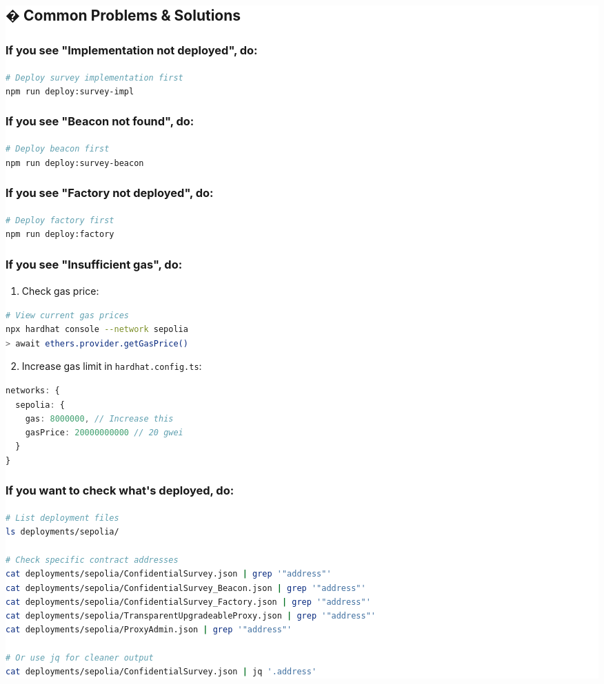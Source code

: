 ## � Common Problems & Solutions

### If you see **"Implementation not deployed"**, do:
```bash
# Deploy survey implementation first
npm run deploy:survey-impl
```

### If you see **"Beacon not found"**, do:
```bash
# Deploy beacon first
npm run deploy:survey-beacon
```

### If you see **"Factory not deployed"**, do:
```bash
# Deploy factory first  
npm run deploy:factory
```

### If you see **"Insufficient gas"**, do:
1. Check gas price:
```bash
# View current gas prices
npx hardhat console --network sepolia
> await ethers.provider.getGasPrice()
```

2. Increase gas limit in `hardhat.config.ts`:
```typescript
networks: {
  sepolia: {
    gas: 8000000, // Increase this
    gasPrice: 20000000000 // 20 gwei
  }
}
```

### If you want to **check what's deployed**, do:
```bash
# List deployment files
ls deployments/sepolia/

# Check specific contract addresses
cat deployments/sepolia/ConfidentialSurvey.json | grep '"address"'
cat deployments/sepolia/ConfidentialSurvey_Beacon.json | grep '"address"'
cat deployments/sepolia/ConfidentialSurvey_Factory.json | grep '"address"'
cat deployments/sepolia/TransparentUpgradeableProxy.json | grep '"address"'
cat deployments/sepolia/ProxyAdmin.json | grep '"address"'

# Or use jq for cleaner output
cat deployments/sepolia/ConfidentialSurvey.json | jq '.address'
```
